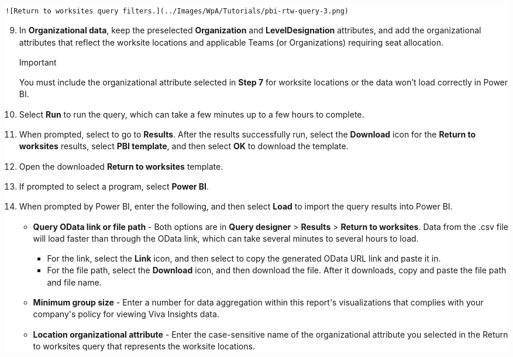     ![Return to worksites query filters.](../Images/WpA/Tutorials/pbi-rtw-query-3.png)

9. In **Organizational data**, keep the preselected **Organization** and **LevelDesignation** attributes, and add the organizational attributes that reflect the worksite locations and applicable Teams (or Organizations) requiring seat allocation.

   >[!Important]
   >You must include the organizational attribute selected in **Step 7** for worksite locations or the data won’t load correctly in Power BI.

10. Select **Run** to run the query, which can take a few minutes up to a few hours to complete.
11. When prompted, select to go to **Results**. After the results successfully run, select the **Download** icon for the **Return to worksites** results, select **PBI template**, and then select **OK** to download the template.
12. Open the downloaded **Return to worksites** template.
13. If prompted to select a program, select **Power BI**.
14. When prompted by Power BI, enter the following, and then select **Load** to import the query results into Power BI.

    * **Query OData link or file path** - Both options are in **Query designer** > **Results** > **Return to worksites**. Data from the .csv file will load faster than through the OData link, which can take several minutes to several hours to load.

      * For the link, select the **Link** icon, and then select to copy the generated OData URL link and paste it in.
      * For the file path, select the **Download** icon, and then download the file. After it downloads, copy and paste the file path and file name.

    * **Minimum group size** - Enter a number for data aggregation within this report's visualizations that complies with your company's policy for viewing Viva Insights data.
    * **Location organizational attribute** - Enter the case-sensitive name of the organizational attribute you selected in the Return to worksites query that represents the worksite locations.
